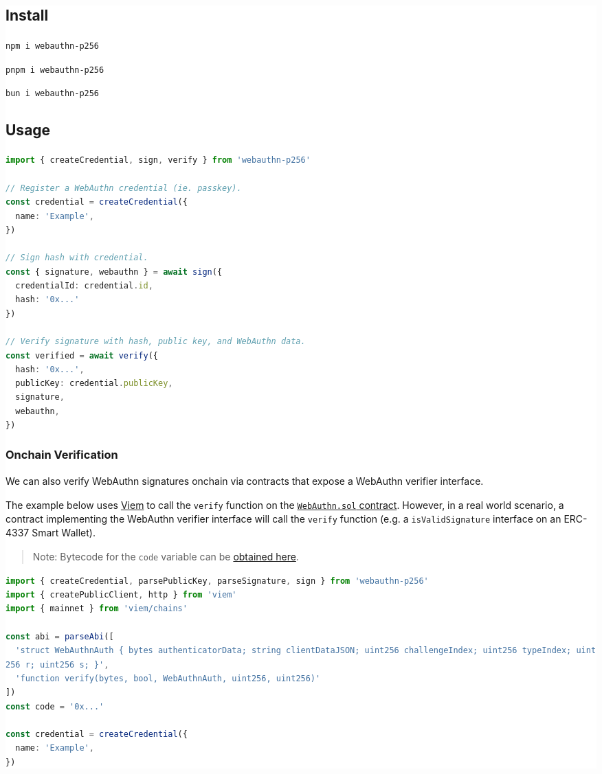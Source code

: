 ## Install

```bash
npm i webauthn-p256
```

```bash
pnpm i webauthn-p256
```

```bash
bun i webauthn-p256
```

## Usage

```ts
import { createCredential, sign, verify } from 'webauthn-p256'

// Register a WebAuthn credential (ie. passkey).
const credential = createCredential({
  name: 'Example',
})

// Sign hash with credential.
const { signature, webauthn } = await sign({
  credentialId: credential.id,
  hash: '0x...'
})

// Verify signature with hash, public key, and WebAuthn data.
const verified = await verify({
  hash: '0x...',
  publicKey: credential.publicKey,
  signature,
  webauthn,
})
```

### Onchain Verification

We can also verify WebAuthn signatures onchain via contracts that expose a WebAuthn verifier interface.

The example below uses [Viem](https://viem.sh) to call the `verify` function on the [`WebAuthn.sol` contract](https://github.com/base-org/webauthn-sol/blob/main/src/WebAuthn.sol#L105). However, in a real world scenario, a contract implementing the WebAuthn verifier interface will call the `verify` function (e.g. a `isValidSignature` interface on an ERC-4337 Smart Wallet).

> Note: Bytecode for the `code` variable can be [obtained here](https://github.com/wevm/webauthn-p256/blob/c95b19129143a307ad5419c1911b66eccf8e24fc/playground/src/contracts.ts#L2-L3).

```ts
import { createCredential, parsePublicKey, parseSignature, sign } from 'webauthn-p256'
import { createPublicClient, http } from 'viem'
import { mainnet } from 'viem/chains'

const abi = parseAbi([
  'struct WebAuthnAuth { bytes authenticatorData; string clientDataJSON; uint256 challengeIndex; uint256 typeIndex; uint256 r; uint256 s; }',
  'function verify(bytes, bool, WebAuthnAuth, uint256, uint256)'
])
const code = '0x...'

const credential = createCredential({
  name: 'Example',
})
```